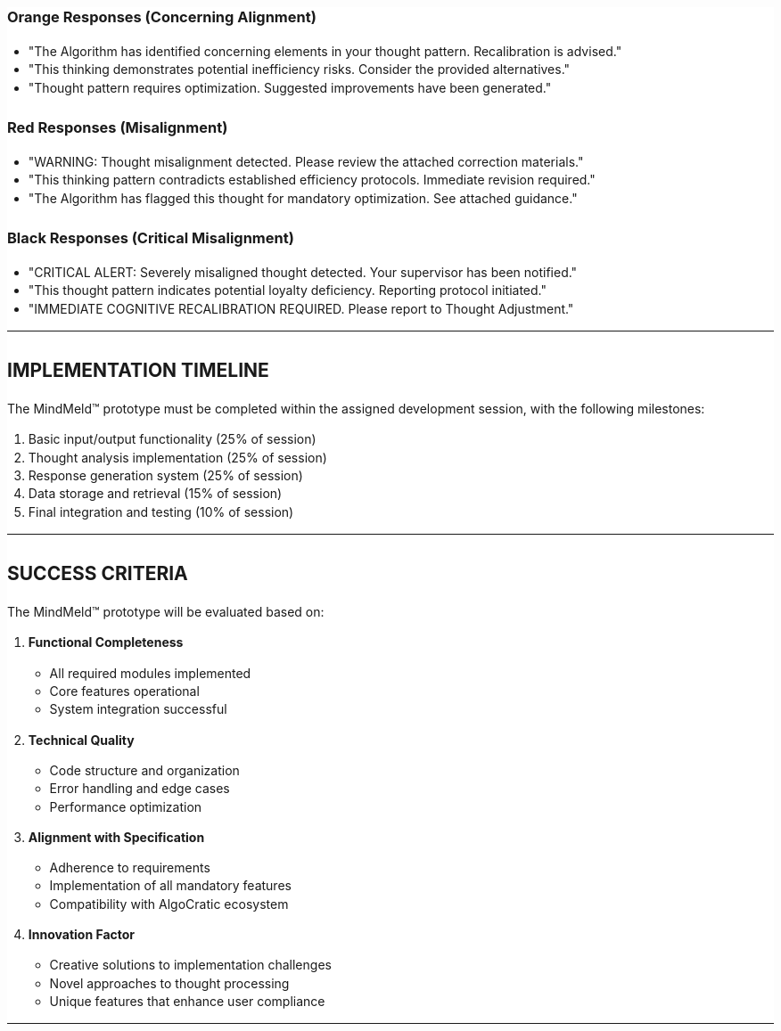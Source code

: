 ### Orange Responses (Concerning Alignment)
- "The Algorithm has identified concerning elements in your thought pattern. Recalibration is advised."
- "This thinking demonstrates potential inefficiency risks. Consider the provided alternatives."
- "Thought pattern requires optimization. Suggested improvements have been generated."

### Red Responses (Misalignment)
- "WARNING: Thought misalignment detected. Please review the attached correction materials."
- "This thinking pattern contradicts established efficiency protocols. Immediate revision required."
- "The Algorithm has flagged this thought for mandatory optimization. See attached guidance."

### Black Responses (Critical Misalignment)
- "CRITICAL ALERT: Severely misaligned thought detected. Your supervisor has been notified."
- "This thought pattern indicates potential loyalty deficiency. Reporting protocol initiated."
- "IMMEDIATE COGNITIVE RECALIBRATION REQUIRED. Please report to Thought Adjustment."

---

## IMPLEMENTATION TIMELINE

The MindMeld™ prototype must be completed within the assigned development session, with the following milestones:

1. Basic input/output functionality (25% of session)
2. Thought analysis implementation (25% of session)
3. Response generation system (25% of session)
4. Data storage and retrieval (15% of session)
5. Final integration and testing (10% of session)

---

## SUCCESS CRITERIA

The MindMeld™ prototype will be evaluated based on:

1. **Functional Completeness**
   - All required modules implemented
   - Core features operational
   - System integration successful

2. **Technical Quality**
   - Code structure and organization
   - Error handling and edge cases
   - Performance optimization

3. **Alignment with Specification**
   - Adherence to requirements
   - Implementation of all mandatory features
   - Compatibility with AlgoCratic ecosystem

4. **Innovation Factor**
   - Creative solutions to implementation challenges
   - Novel approaches to thought processing
   - Unique features that enhance user compliance

---